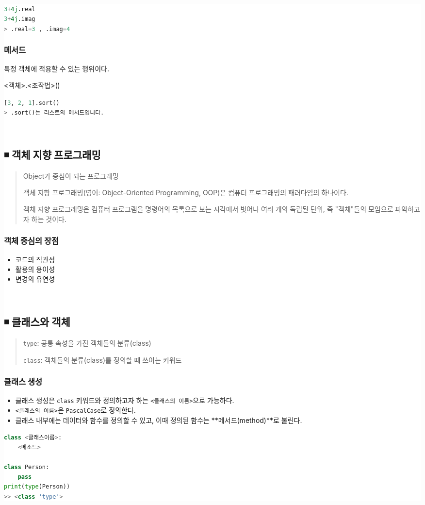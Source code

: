 ```python
3+4j.real
3+4j.imag
> .real=3 , .imag=4 
```

### 메서드

특정 객체에 적용할 수 있는 행위이다.

<객체>.<조작법>()

```python
[3, 2, 1].sort()
> .sort()는 리스트의 메서드입니다.
```

<br>

## ◾ 객체 지향 프로그래밍

> Object가 중심이 되는 프로그래밍
>
> 객체 지향 프로그래밍(영어: Object-Oriented Programming, OOP)은 컴퓨터 프로그래밍의 패러다임의 하나이다.
>
> 객체 지향 프로그래밍은 컴퓨터 프로그램을 명령어의 목록으로 보는 시각에서 벗어나 여러 개의 독립된 단위, 즉 "객체"들의 모임으로 파악하고자 하는 것이다.

### 객체 중심의 장점

- 코드의 직관성
- 활용의 용이성
- 변경의 유연성

<br>

## ◾ 클래스와 객체

> `type`: 공통 속성을 가진 객체들의 분류(class)
>
> `class`: 객체들의 분류(class)를 정의할 때 쓰이는 키워드

### 클래스 생성

- 클래스 생성은 `class` 키워드와 정의하고자 하는 `<클래스의 이름>`으로 가능하다.
- `<클래스의 이름>`은 `PascalCase`로 정의한다.
- 클래스 내부에는 데이터와 함수를 정의할 수 있고, 이때 정의된 함수는 **메서드(method)**로 불린다.

```python
class <클래스이름>:
    <메소드>
    
class Person:
    pass
print(type(Person))
>> <class 'type'>
```
